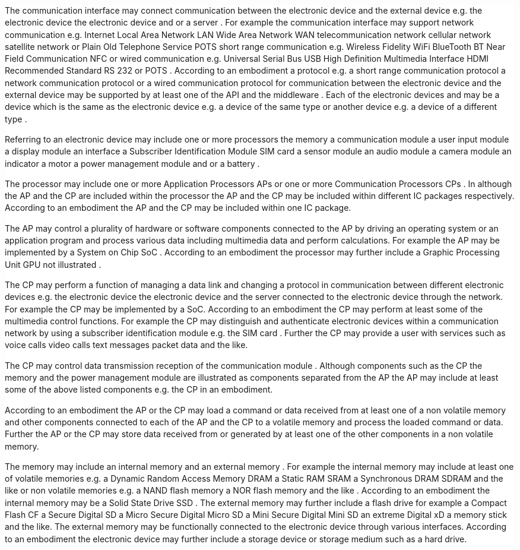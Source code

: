 The communication interface may connect communication between the electronic device and the external device e.g. the electronic device the electronic device and or a server . For example the communication interface may support network communication e.g. Internet Local Area Network LAN Wide Area Network WAN telecommunication network cellular network satellite network or Plain Old Telephone Service POTS short range communication e.g. Wireless Fidelity WiFi BlueTooth BT Near Field Communication NFC or wired communication e.g. Universal Serial Bus USB High Definition Multimedia Interface HDMI Recommended Standard RS 232 or POTS . According to an embodiment a protocol e.g. a short range communication protocol a network communication protocol or a wired communication protocol for communication between the electronic device and the external device may be supported by at least one of the API and the middleware . Each of the electronic devices and may be a device which is the same as the electronic device e.g. a device of the same type or another device e.g. a device of a different type .

Referring to an electronic device may include one or more processors the memory a communication module a user input module a display module an interface a Subscriber Identification Module SIM card a sensor module an audio module a camera module an indicator a motor a power management module and or a battery .

The processor may include one or more Application Processors APs or one or more Communication Processors CPs . In although the AP and the CP are included within the processor the AP and the CP may be included within different IC packages respectively. According to an embodiment the AP and the CP may be included within one IC package.

The AP may control a plurality of hardware or software components connected to the AP by driving an operating system or an application program and process various data including multimedia data and perform calculations. For example the AP may be implemented by a System on Chip SoC . According to an embodiment the processor may further include a Graphic Processing Unit GPU not illustrated .

The CP may perform a function of managing a data link and changing a protocol in communication between different electronic devices e.g. the electronic device the electronic device and the server connected to the electronic device through the network. For example the CP may be implemented by a SoC. According to an embodiment the CP may perform at least some of the multimedia control functions. For example the CP may distinguish and authenticate electronic devices within a communication network by using a subscriber identification module e.g. the SIM card . Further the CP may provide a user with services such as voice calls video calls text messages packet data and the like.

The CP may control data transmission reception of the communication module . Although components such as the CP the memory and the power management module are illustrated as components separated from the AP the AP may include at least some of the above listed components e.g. the CP in an embodiment.

According to an embodiment the AP or the CP may load a command or data received from at least one of a non volatile memory and other components connected to each of the AP and the CP to a volatile memory and process the loaded command or data. Further the AP or the CP may store data received from or generated by at least one of the other components in a non volatile memory.

The memory may include an internal memory and an external memory . For example the internal memory may include at least one of volatile memories e.g. a Dynamic Random Access Memory DRAM a Static RAM SRAM a Synchronous DRAM SDRAM and the like or non volatile memories e.g. a NAND flash memory a NOR flash memory and the like . According to an embodiment the internal memory may be a Solid State Drive SSD . The external memory may further include a flash drive for example a Compact Flash CF a Secure Digital SD a Micro Secure Digital Micro SD a Mini Secure Digital Mini SD an extreme Digital xD a memory stick and the like. The external memory may be functionally connected to the electronic device through various interfaces. According to an embodiment the electronic device may further include a storage device or storage medium such as a hard drive.
